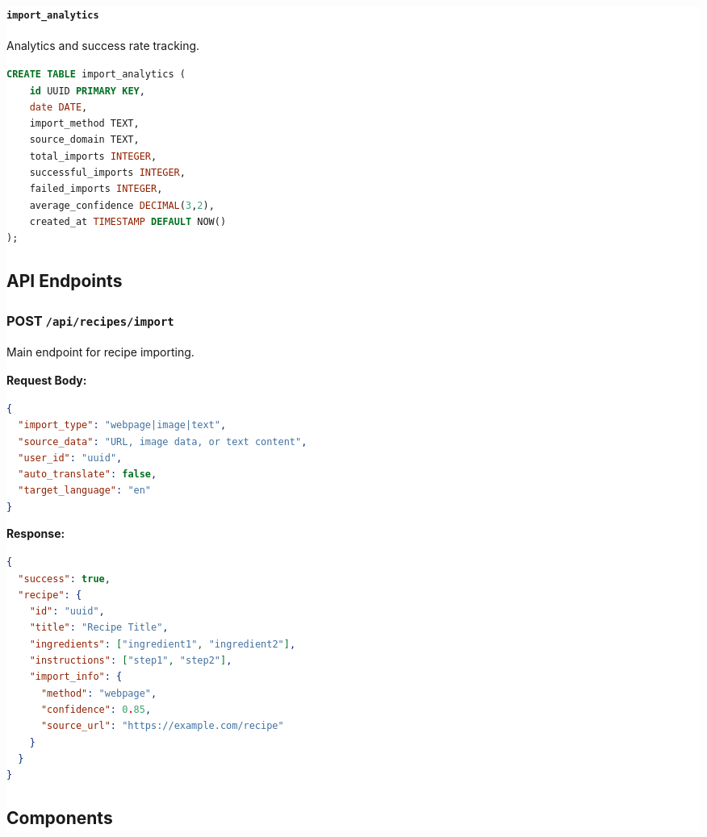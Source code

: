 #### `import_analytics`
Analytics and success rate tracking.

```sql
CREATE TABLE import_analytics (
    id UUID PRIMARY KEY,
    date DATE,
    import_method TEXT,
    source_domain TEXT,
    total_imports INTEGER,
    successful_imports INTEGER,
    failed_imports INTEGER,
    average_confidence DECIMAL(3,2),
    created_at TIMESTAMP DEFAULT NOW()
);
```

## API Endpoints

### POST `/api/recipes/import`

Main endpoint for recipe importing.

**Request Body:**
```json
{
  "import_type": "webpage|image|text",
  "source_data": "URL, image data, or text content",
  "user_id": "uuid",
  "auto_translate": false,
  "target_language": "en"
}
```

**Response:**
```json
{
  "success": true,
  "recipe": {
    "id": "uuid",
    "title": "Recipe Title",
    "ingredients": ["ingredient1", "ingredient2"],
    "instructions": ["step1", "step2"],
    "import_info": {
      "method": "webpage",
      "confidence": 0.85,
      "source_url": "https://example.com/recipe"
    }
  }
}
```

## Components
